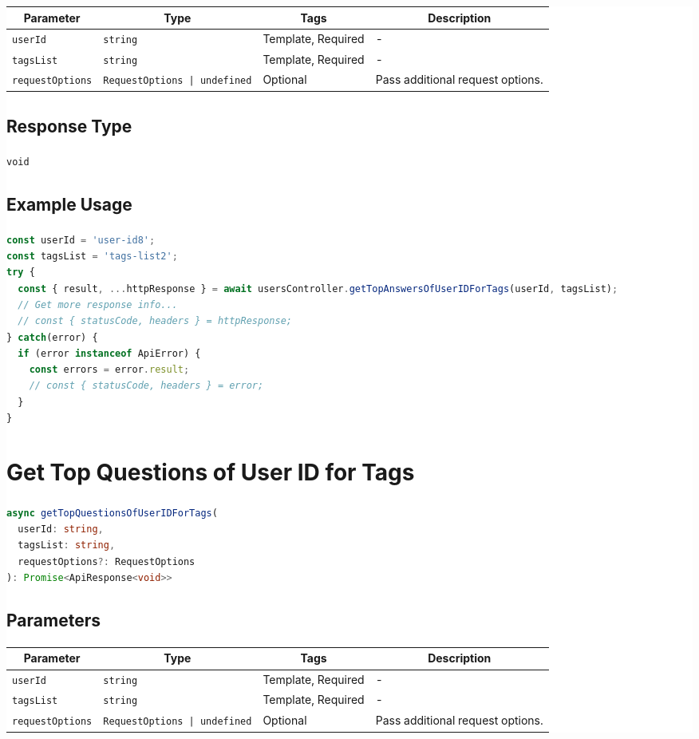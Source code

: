| Parameter | Type | Tags | Description |
|  --- | --- | --- | --- |
| `userId` | `string` | Template, Required | - |
| `tagsList` | `string` | Template, Required | - |
| `requestOptions` | `RequestOptions \| undefined` | Optional | Pass additional request options. |

## Response Type

`void`

## Example Usage

```ts
const userId = 'user-id8';
const tagsList = 'tags-list2';
try {
  const { result, ...httpResponse } = await usersController.getTopAnswersOfUserIDForTags(userId, tagsList);
  // Get more response info...
  // const { statusCode, headers } = httpResponse;
} catch(error) {
  if (error instanceof ApiError) {
    const errors = error.result;
    // const { statusCode, headers } = error;
  }
}
```


# Get Top Questions of User ID for Tags

```ts
async getTopQuestionsOfUserIDForTags(
  userId: string,
  tagsList: string,
  requestOptions?: RequestOptions
): Promise<ApiResponse<void>>
```

## Parameters

| Parameter | Type | Tags | Description |
|  --- | --- | --- | --- |
| `userId` | `string` | Template, Required | - |
| `tagsList` | `string` | Template, Required | - |
| `requestOptions` | `RequestOptions \| undefined` | Optional | Pass additional request options. |

